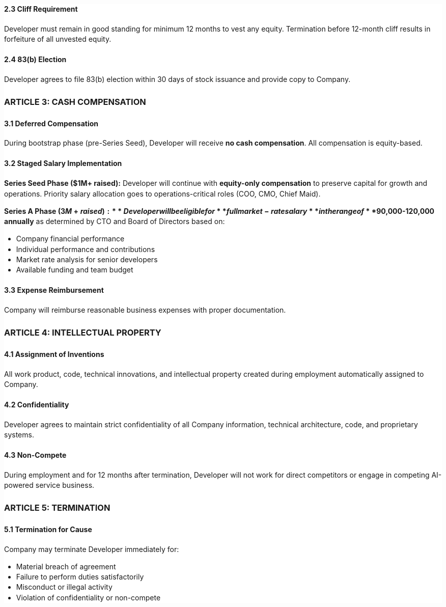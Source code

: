 #### **2.3 Cliff Requirement**
Developer must remain in good standing for minimum 12 months to vest any equity. Termination before 12-month cliff results in forfeiture of all unvested equity.

#### **2.4 83(b) Election**
Developer agrees to file 83(b) election within 30 days of stock issuance and provide copy to Company.

### **ARTICLE 3: CASH COMPENSATION**

#### **3.1 Deferred Compensation**
During bootstrap phase (pre-Series Seed), Developer will receive **no cash compensation**. All compensation is equity-based.

#### **3.2 Staged Salary Implementation**

**Series Seed Phase ($1M+ raised):**
Developer will continue with **equity-only compensation** to preserve capital for growth and operations. Priority salary allocation goes to operations-critical roles (COO, CMO, Chief Maid).

**Series A Phase ($3M+ raised):**
Developer will be eligible for **full market-rate salary** in the range of **$90,000-120,000 annually** as determined by CTO and Board of Directors based on:
- Company financial performance
- Individual performance and contributions
- Market rate analysis for senior developers
- Available funding and team budget

#### **3.3 Expense Reimbursement**
Company will reimburse reasonable business expenses with proper documentation.

### **ARTICLE 4: INTELLECTUAL PROPERTY**

#### **4.1 Assignment of Inventions**
All work product, code, technical innovations, and intellectual property created during employment automatically assigned to Company.

#### **4.2 Confidentiality**
Developer agrees to maintain strict confidentiality of all Company information, technical architecture, code, and proprietary systems.

#### **4.3 Non-Compete**
During employment and for 12 months after termination, Developer will not work for direct competitors or engage in competing AI-powered service business.

### **ARTICLE 5: TERMINATION**

#### **5.1 Termination for Cause**
Company may terminate Developer immediately for:
- Material breach of agreement
- Failure to perform duties satisfactorily
- Misconduct or illegal activity
- Violation of confidentiality or non-compete
